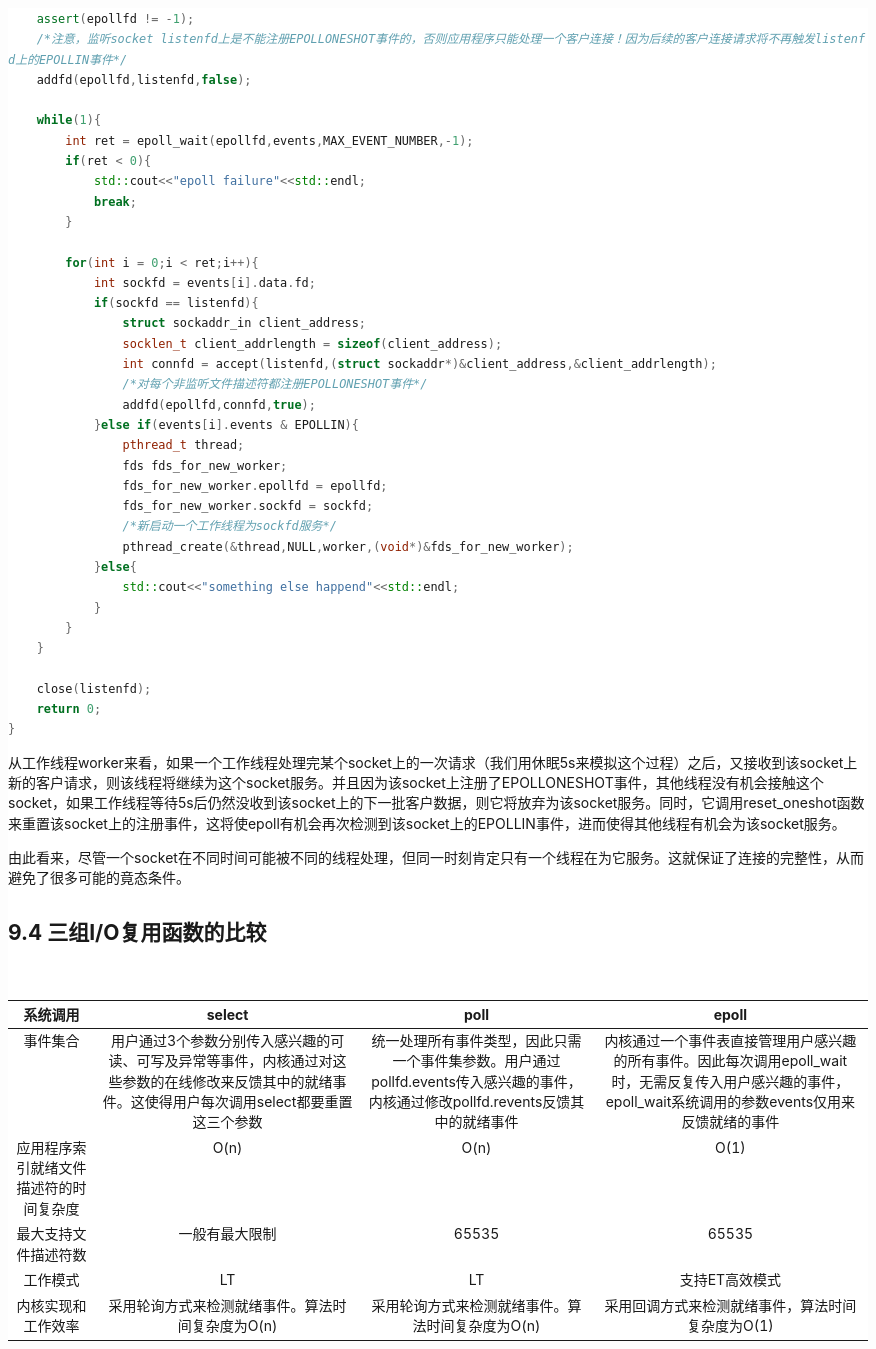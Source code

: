 ```c++
    assert(epollfd != -1);
    /*注意，监听socket listenfd上是不能注册EPOLLONESHOT事件的，否则应用程序只能处理一个客户连接！因为后续的客户连接请求将不再触发listenfd上的EPOLLIN事件*/
    addfd(epollfd,listenfd,false);

    while(1){
        int ret = epoll_wait(epollfd,events,MAX_EVENT_NUMBER,-1);
        if(ret < 0){
            std::cout<<"epoll failure"<<std::endl;
            break;
        }

        for(int i = 0;i < ret;i++){
            int sockfd = events[i].data.fd;
            if(sockfd == listenfd){
                struct sockaddr_in client_address;
                socklen_t client_addrlength = sizeof(client_address);
                int connfd = accept(listenfd,(struct sockaddr*)&client_address,&client_addrlength);
                /*对每个非监听文件描述符都注册EPOLLONESHOT事件*/
                addfd(epollfd,connfd,true);
            }else if(events[i].events & EPOLLIN){
                pthread_t thread;
                fds fds_for_new_worker;
                fds_for_new_worker.epollfd = epollfd;
                fds_for_new_worker.sockfd = sockfd;
                /*新启动一个工作线程为sockfd服务*/
                pthread_create(&thread,NULL,worker,(void*)&fds_for_new_worker);
            }else{
                std::cout<<"something else happend"<<std::endl;
            }
        }
    }

    close(listenfd);
    return 0;
}

```

​	从工作线程worker来看，如果一个工作线程处理完某个socket上的一次请求（我们用休眠5s来模拟这个过程）之后，又接收到该socket上新的客户请求，则该线程将继续为这个socket服务。并且因为该socket上注册了EPOLLONESHOT事件，其他线程没有机会接触这个socket，如果工作线程等待5s后仍然没收到该socket上的下一批客户数据，则它将放弃为该socket服务。同时，它调用reset_oneshot函数来重置该socket上的注册事件，这将使epoll有机会再次检测到该socket上的EPOLLIN事件，进而使得其他线程有机会为该socket服务。

​	由此看来，尽管一个socket在不同时间可能被不同的线程处理，但同一时刻肯定只有一个线程在为它服务。这就保证了连接的完整性，从而避免了很多可能的竟态条件。

## 9.4 三组I/O复用函数的比较

​	

|                系统调用                |                            select                            |                             poll                             |                            epoll                             |
| :------------------------------------: | :----------------------------------------------------------: | :----------------------------------------------------------: | :----------------------------------------------------------: |
|                事件集合                | 用户通过3个参数分别传入感兴趣的可读、可写及异常等事件，内核通过对这些参数的在线修改来反馈其中的就绪事件。这使得用户每次调用select都要重置这三个参数 | 统一处理所有事件类型，因此只需一个事件集参数。用户通过pollfd.events传入感兴趣的事件，内核通过修改pollfd.revents反馈其中的就绪事件 | 内核通过一个事件表直接管理用户感兴趣的所有事件。因此每次调用epoll_wait时，无需反复传入用户感兴趣的事件，epoll_wait系统调用的参数events仅用来反馈就绪的事件 |
| 应用程序索引就绪文件描述符的时间复杂度 |                             O(n)                             |                             O(n)                             |                             O(1)                             |
|          最大支持文件描述符数          |                        一般有最大限制                        |                            65535                             |                            65535                             |
|                工作模式                |                              LT                              |                              LT                              |                        支持ET高效模式                        |
|           内核实现和工作效率           |       采用轮询方式来检测就绪事件。算法时间复杂度为O(n)       |       采用轮询方式来检测就绪事件。算法时间复杂度为O(n)       |       采用回调方式来检测就绪事件，算法时间复杂度为O(1)       |
